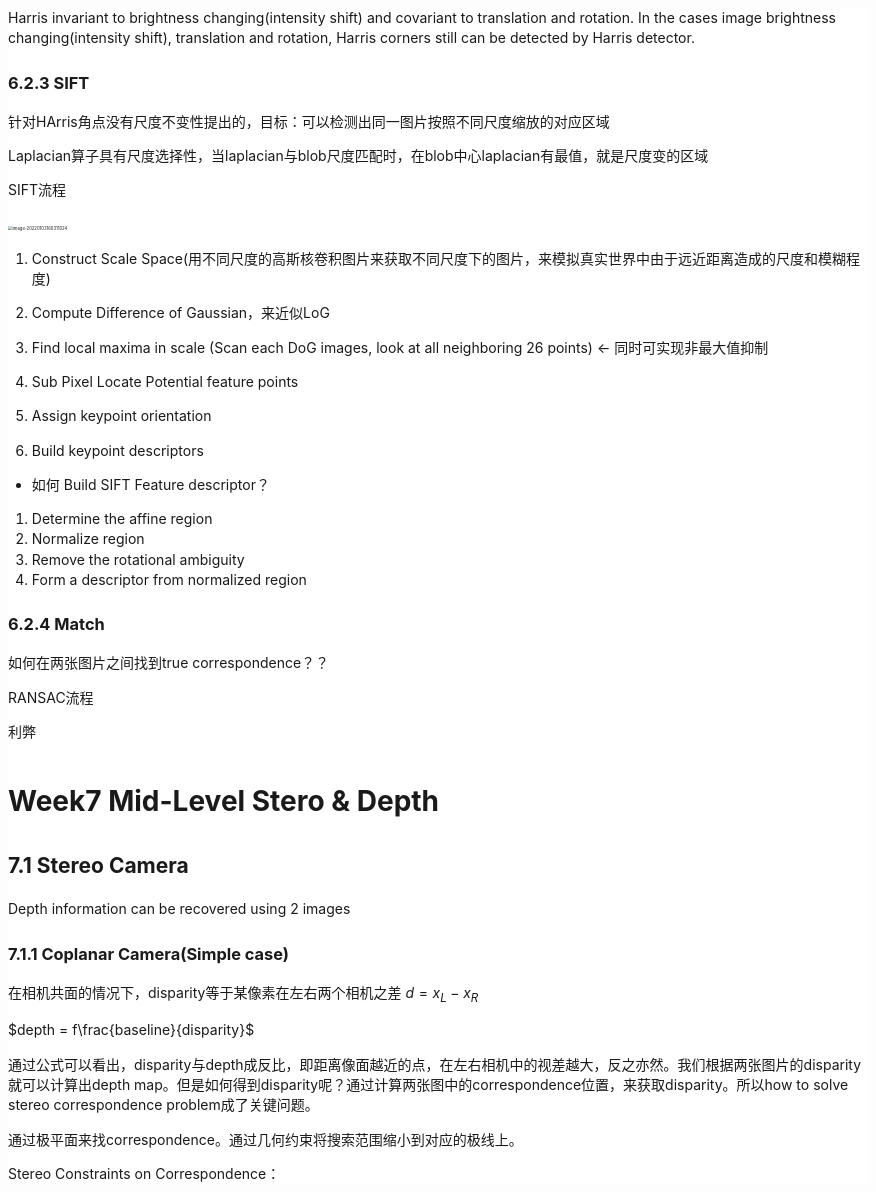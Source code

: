 Harris invariant to brightness changing(intensity shift) and covariant to translation and rotation. In the cases image brightness changing(intensity shift), translation and rotation, Harris corners still can be detected by Harris detector.

### 6.2.3 SIFT

针对HArris角点没有尺度不变性提出的，目标：可以检测出同一图片按照不同尺度缩放的对应区域

Laplacian算子具有尺度选择性，当laplacian与blob尺度匹配时，在blob中心laplacian有最值，就是尺度变的区域

SIFT流程

<img src="/Users/kevin/Library/Application Support/typora-user-images/image-20220103160311024.png" alt="image-20220103160311024" style="zoom:30%;" />

1. Construct Scale Space(用不同尺度的高斯核卷积图片来获取不同尺度下的图片，来模拟真实世界中由于远近距离造成的尺度和模糊程度)
2. Compute Difference of Gaussian，来近似LoG
3. Find local maxima in scale (Scan each DoG images, look at all neighboring 26 points) <- 同时可实现非最大值抑制
4. Sub Pixel Locate Potential feature points
5. Assign keypoint orientation

6. Build keypoint descriptors

- 如何 Build SIFT Feature descriptor？

1. Determine the affine region
2. Normalize region
3. Remove the rotational ambiguity
4. Form a descriptor from normalized region

### 6.2.4 Match

如何在两张图片之间找到true correspondence？？

RANSAC流程

利弊

# Week7 Mid-Level Stero & Depth

## 7.1 Stereo Camera

Depth information can be recovered using 2 images

### 7.1.1 Coplanar Camera(Simple case)

在相机共面的情况下，disparity等于某像素在左右两个相机之差 $d = x_L - x_R$

$depth = f\frac{baseline}{disparity}$

通过公式可以看出，disparity与depth成反比，即距离像面越近的点，在左右相机中的视差越大，反之亦然。我们根据两张图片的disparity就可以计算出depth map。但是如何得到disparity呢？通过计算两张图中的correspondence位置，来获取disparity。所以how to solve stereo correspondence problem成了关键问题。

通过极平面来找correspondence。通过几何约束将搜索范围缩小到对应的极线上。

Stereo Constraints on Correspondence：
